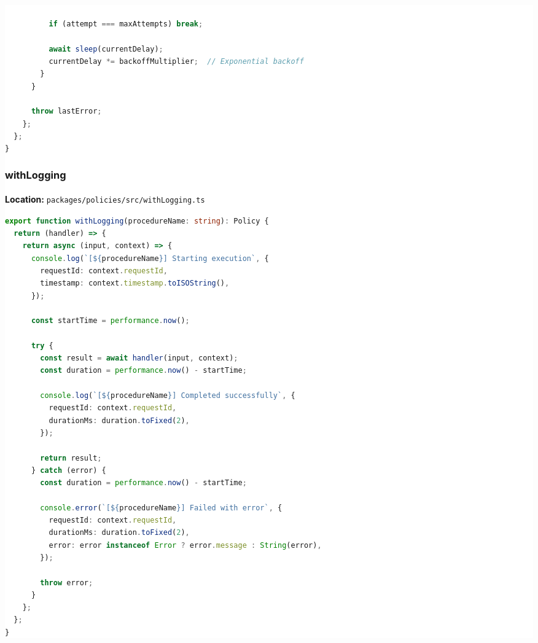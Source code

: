 ```typescript
          
          if (attempt === maxAttempts) break;
          
          await sleep(currentDelay);
          currentDelay *= backoffMultiplier;  // Exponential backoff
        }
      }
      
      throw lastError;
    };
  };
}
```

### withLogging

**Location:** `packages/policies/src/withLogging.ts`

```typescript
export function withLogging(procedureName: string): Policy {
  return (handler) => {
    return async (input, context) => {
      console.log(`[${procedureName}] Starting execution`, {
        requestId: context.requestId,
        timestamp: context.timestamp.toISOString(),
      });
      
      const startTime = performance.now();
      
      try {
        const result = await handler(input, context);
        const duration = performance.now() - startTime;
        
        console.log(`[${procedureName}] Completed successfully`, {
          requestId: context.requestId,
          durationMs: duration.toFixed(2),
        });
        
        return result;
      } catch (error) {
        const duration = performance.now() - startTime;
        
        console.error(`[${procedureName}] Failed with error`, {
          requestId: context.requestId,
          durationMs: duration.toFixed(2),
          error: error instanceof Error ? error.message : String(error),
        });
        
        throw error;
      }
    };
  };
}
```
